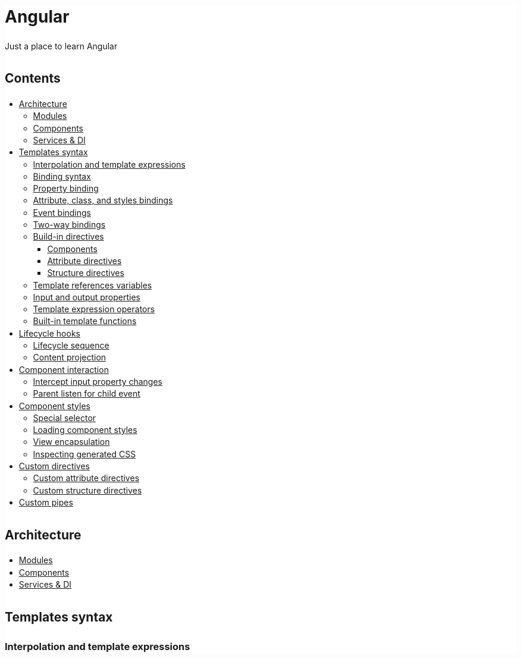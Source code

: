 # Angular
Just a place to learn Angular

## Contents

- [Architecture](#architecture)
    - [Modules](#modules)
    - [Components](#components)
    - [Services & DI](#services-&-di)
- [Templates syntax](#templates-syntax)
    - [Interpolation and template expressions](#interpolation-and-template-expressions)
    - [Binding syntax](#binding-syntax)
    - [Property binding](#property-binding)
    - [Attribute, class, and styles bindings](#attribute,-class,-and-styles-bindings)
    - [Event bindings](#event-bindings)
    - [Two-way bindings](#two-way-bindings)
    - [Build-in directives](#build-in-directives)
        - [Components](#components)
        - [Attribute directives](#attribute-directives)
        - [Structure directives](#structure-directives)
    - [Template references variables](#template-references-variables)
    - [Input and output properties](#input-and-output-properties)
    - [Template expression operators](#template-expression-operators)
    - [Built-in template functions](#build-in-template-functions)
- [Lifecycle hooks](#lifecycle-hooks)
    - [Lifecycle sequence](#lifecycle-sequence)
    - [Content projection](#content-projection)
- [Component interaction](#component-interaction)
    - [Intercept input property changes](#intercept-input-property-changes)
    - [Parent listen for child event](#parent-listen-for-child-event)
- [Component styles](#component-styles)
    - [Special selector](#special-selector)
    - [Loading component styles](#loading-component-styles)
    - [View encapsulation](#view-encapsulation)
    - [Inspecting generated CSS](#inspecting-generated-css)
- [Custom directives](#custom-directives)
    - [Custom attribute directives](#custom-attribute-directives)
    - [Custom structure directives](#custom-stucture-directives)
- [Custom pipes](#custom-pipes)

## Architecture

- [Modules](https://next.angular.io/guide/architecture-modules)
- [Components](https://next.angular.io/guide/architecture-components)
- [Services & DI](https://next.angular.io/guide/architecture-services)

## Templates syntax

### Interpolation and template expressions
